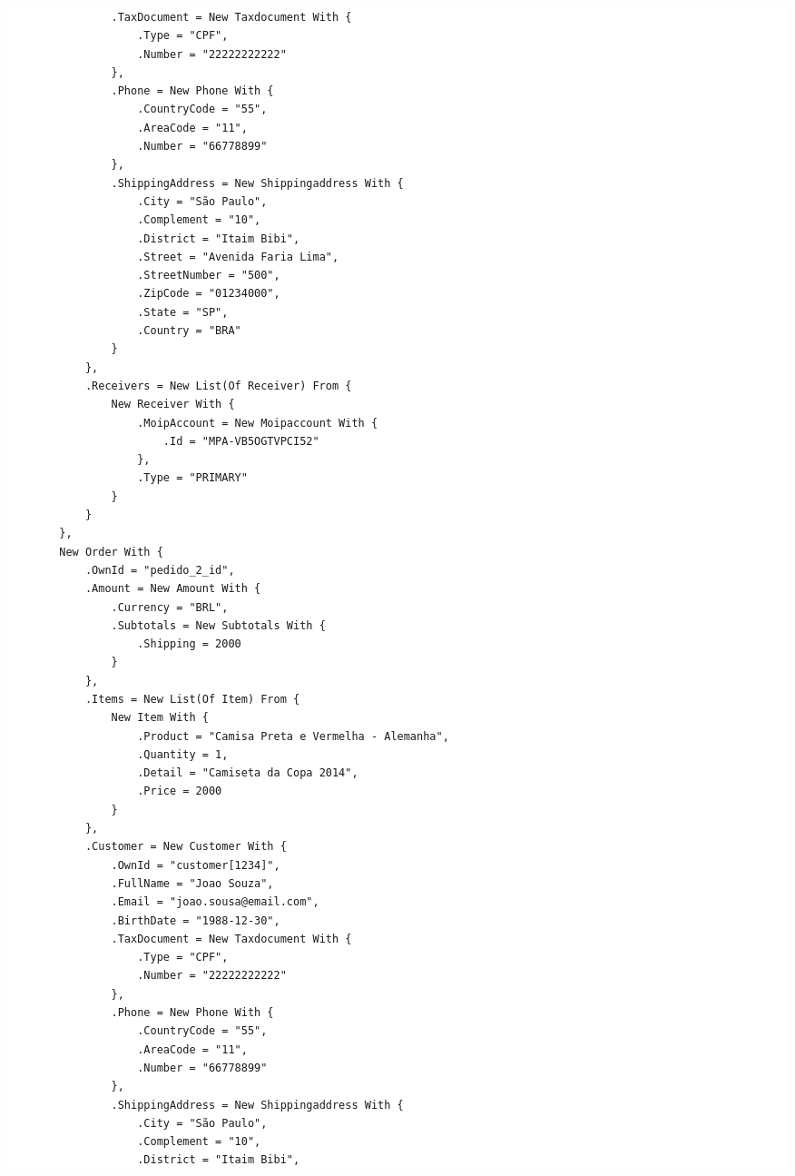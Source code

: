```VB.NET
                .TaxDocument = New Taxdocument With {
                    .Type = "CPF",
                    .Number = "22222222222"
                },
                .Phone = New Phone With {
                    .CountryCode = "55",
                    .AreaCode = "11",
                    .Number = "66778899"
                },
                .ShippingAddress = New Shippingaddress With {
                    .City = "São Paulo",
                    .Complement = "10",
                    .District = "Itaim Bibi",
                    .Street = "Avenida Faria Lima",
                    .StreetNumber = "500",
                    .ZipCode = "01234000",
                    .State = "SP",
                    .Country = "BRA"
                }
            },
            .Receivers = New List(Of Receiver) From {
                New Receiver With {
                    .MoipAccount = New Moipaccount With {
                        .Id = "MPA-VB5OGTVPCI52"
                    },
                    .Type = "PRIMARY"
                }
            }
        },
        New Order With {
            .OwnId = "pedido_2_id",
            .Amount = New Amount With {
                .Currency = "BRL",
                .Subtotals = New Subtotals With {
                    .Shipping = 2000
                }
            },
            .Items = New List(Of Item) From {
                New Item With {
                    .Product = "Camisa Preta e Vermelha - Alemanha",
                    .Quantity = 1,
                    .Detail = "Camiseta da Copa 2014",
                    .Price = 2000
                }
            },
            .Customer = New Customer With {
                .OwnId = "customer[1234]",
                .FullName = "Joao Souza",
                .Email = "joao.sousa@email.com",
                .BirthDate = "1988-12-30",
                .TaxDocument = New Taxdocument With {
                    .Type = "CPF",
                    .Number = "22222222222"
                },
                .Phone = New Phone With {
                    .CountryCode = "55",
                    .AreaCode = "11",
                    .Number = "66778899"
                },
                .ShippingAddress = New Shippingaddress With {
                    .City = "São Paulo",
                    .Complement = "10",
                    .District = "Itaim Bibi",
```